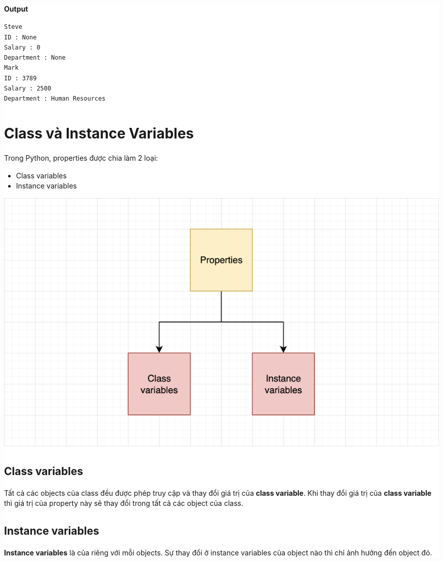 **Output**
```
Steve
ID : None
Salary : 0
Department : None
Mark
ID : 3789
Salary : 2500
Department : Human Resources
```
# Class và Instance Variables
Trong Python, properties được chia làm 2 loại:
- Class variables
- Instance variables

![class-instance variables](variables.png)

## Class variables
Tất cả các objects của class đều được phép truy cập và thay đổi giá trị của **class variable**. Khi thay đổi giá trị của **class variable** thì giá trị của property này sẽ thay đổi trong tất cả các object của class.

## Instance variables
**Instance variables** là của riêng với mỗi objects. Sự thay đổi ở instance variables của object nào thì chỉ ảnh hưởng đến object đó.
